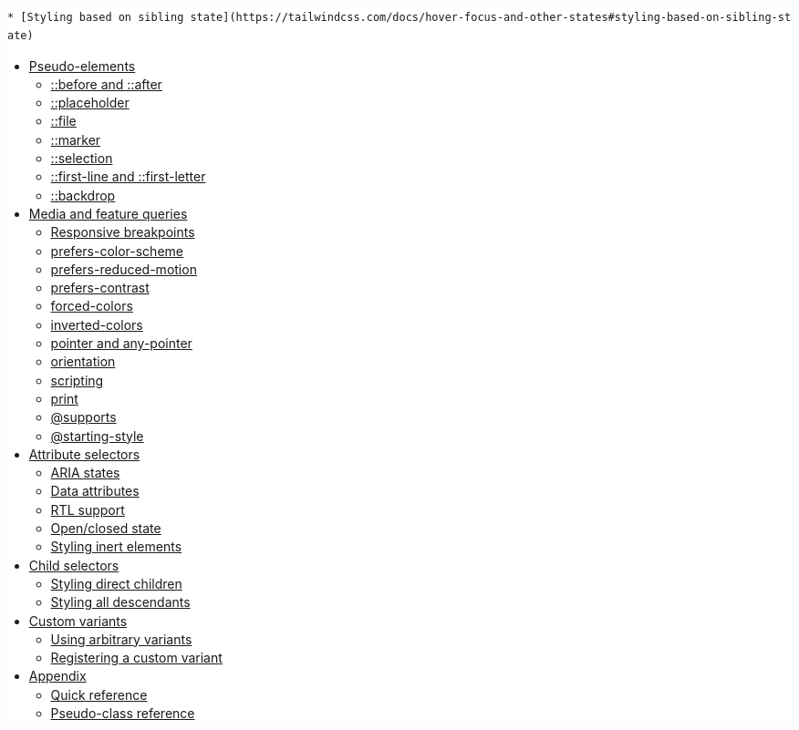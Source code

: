     * [Styling based on sibling state](https://tailwindcss.com/docs/hover-focus-and-other-states#styling-based-on-sibling-state)
  * [Pseudo-elements](https://tailwindcss.com/docs/hover-focus-and-other-states#pseudo-elements)
    * [::before and ::after](https://tailwindcss.com/docs/hover-focus-and-other-states#before-and-after)
    * [::placeholder](https://tailwindcss.com/docs/hover-focus-and-other-states#placeholder)
    * [::file](https://tailwindcss.com/docs/hover-focus-and-other-states#file)
    * [::marker](https://tailwindcss.com/docs/hover-focus-and-other-states#marker)
    * [::selection](https://tailwindcss.com/docs/hover-focus-and-other-states#selection)
    * [::first-line and ::first-letter](https://tailwindcss.com/docs/hover-focus-and-other-states#first-line-and-first-letter)
    * [::backdrop](https://tailwindcss.com/docs/hover-focus-and-other-states#backdrop)
  * [Media and feature queries](https://tailwindcss.com/docs/hover-focus-and-other-states#media-and-feature-queries)
    * [Responsive breakpoints](https://tailwindcss.com/docs/hover-focus-and-other-states#responsive-breakpoints)
    * [prefers-color-scheme](https://tailwindcss.com/docs/hover-focus-and-other-states#prefers-color-scheme)
    * [prefers-reduced-motion](https://tailwindcss.com/docs/hover-focus-and-other-states#prefers-reduced-motion)
    * [prefers-contrast](https://tailwindcss.com/docs/hover-focus-and-other-states#prefers-contrast)
    * [forced-colors](https://tailwindcss.com/docs/hover-focus-and-other-states#forced-colors)
    * [inverted-colors](https://tailwindcss.com/docs/hover-focus-and-other-states#inverted-colors)
    * [pointer and any-pointer](https://tailwindcss.com/docs/hover-focus-and-other-states#pointer-and-any-pointer)
    * [orientation](https://tailwindcss.com/docs/hover-focus-and-other-states#orientation)
    * [scripting](https://tailwindcss.com/docs/hover-focus-and-other-states#scripting)
    * [print](https://tailwindcss.com/docs/hover-focus-and-other-states#print)
    * [@supports](https://tailwindcss.com/docs/hover-focus-and-other-states#supports)
    * [@starting-style](https://tailwindcss.com/docs/hover-focus-and-other-states#starting-style)
  * [Attribute selectors](https://tailwindcss.com/docs/hover-focus-and-other-states#attribute-selectors)
    * [ARIA states](https://tailwindcss.com/docs/hover-focus-and-other-states#aria-states)
    * [Data attributes](https://tailwindcss.com/docs/hover-focus-and-other-states#data-attributes)
    * [RTL support](https://tailwindcss.com/docs/hover-focus-and-other-states#rtl-support)
    * [Open/closed state](https://tailwindcss.com/docs/hover-focus-and-other-states#openclosed-state)
    * [Styling inert elements](https://tailwindcss.com/docs/hover-focus-and-other-states#styling-inert-elements)
  * [Child selectors](https://tailwindcss.com/docs/hover-focus-and-other-states#child-selectors)
    * [Styling direct children](https://tailwindcss.com/docs/hover-focus-and-other-states#styling-direct-children)
    * [Styling all descendants](https://tailwindcss.com/docs/hover-focus-and-other-states#styling-all-descendants)
  * [Custom variants](https://tailwindcss.com/docs/hover-focus-and-other-states#custom-variants)
    * [Using arbitrary variants](https://tailwindcss.com/docs/hover-focus-and-other-states#using-arbitrary-variants)
    * [Registering a custom variant](https://tailwindcss.com/docs/hover-focus-and-other-states#registering-a-custom-variant)
  * [Appendix](https://tailwindcss.com/docs/hover-focus-and-other-states#appendix)
    * [Quick reference](https://tailwindcss.com/docs/hover-focus-and-other-states#quick-reference)
    * [Pseudo-class reference](https://tailwindcss.com/docs/hover-focus-and-other-states#pseudo-class-reference)
